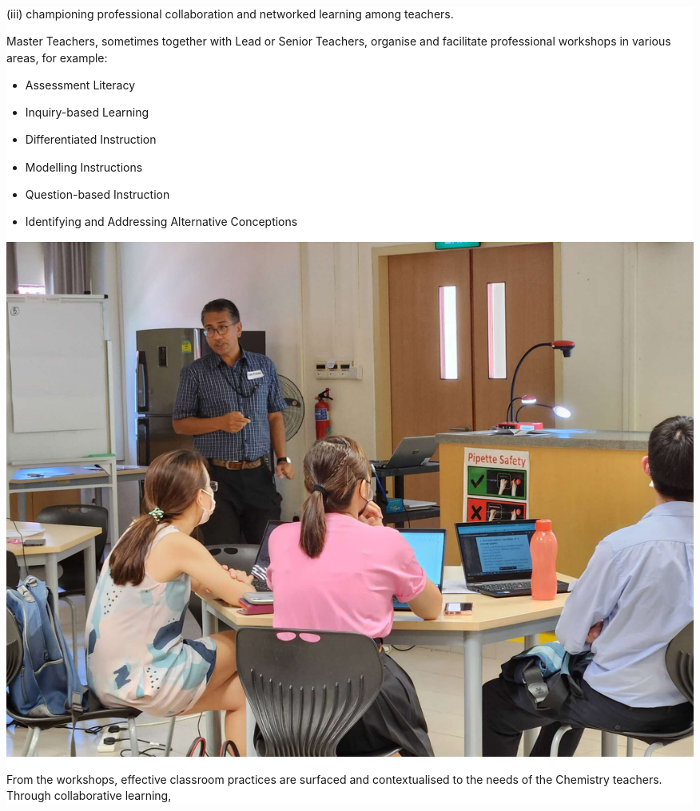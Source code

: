 <p>(iii) championing professional collaboration and networked learning among
teachers.</p>
<p></p>
<p>Master Teachers, sometimes together with Lead or Senior Teachers, organise
and facilitate professional workshops in various areas, for example:</p>
<ul data-tight="true" class="tight">
<li>
<p>Assessment Literacy</p>
</li>
<li>
<p>Inquiry-based Learning</p>
</li>
<li>
<p>Differentiated Instruction</p>
</li>
<li>
<p>Modelling Instructions</p>
</li>
<li>
<p>Question-based Instruction</p>
</li>
<li>
<p>Identifying and Addressing Alternative Conceptions</p>
</li>
</ul>
<p></p>
<div class="isomer-image-wrapper">
<img style="width: 100%" height="auto" width="100%" alt="" src="/images/WhatsApp_Image_2023_05_18_at_11_11_40.jpg">
</div>
<p>From the workshops, effective classroom practices are surfaced and contextualised
to the needs of the Chemistry teachers. Through collaborative learning,